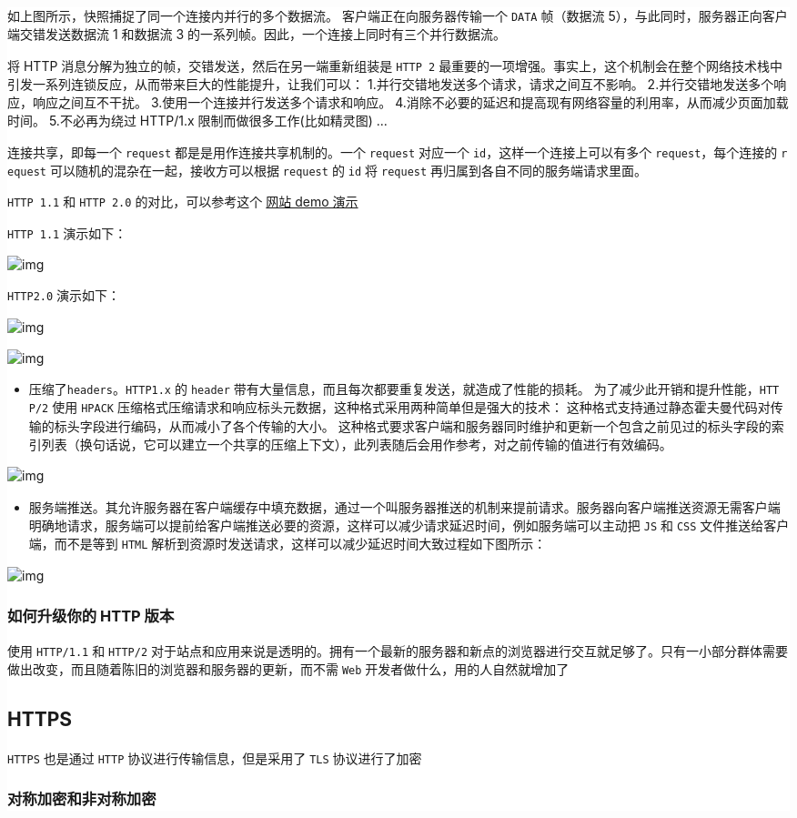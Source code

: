 

如上图所示，快照捕捉了同一个连接内并行的多个数据流。 客户端正在向服务器传输一个 `DATA` 帧（数据流 5），与此同时，服务器正向客户端交错发送数据流 1 和数据流 3 的一系列帧。因此，一个连接上同时有三个并行数据流。

将 HTTP 消息分解为独立的帧，交错发送，然后在另一端重新组装是 `HTTP 2` 最重要的一项增强。事实上，这个机制会在整个网络技术栈中引发一系列连锁反应，从而带来巨大的性能提升，让我们可以： 1.并行交错地发送多个请求，请求之间互不影响。 2.并行交错地发送多个响应，响应之间互不干扰。 3.使用一个连接并行发送多个请求和响应。 4.消除不必要的延迟和提高现有网络容量的利用率，从而减少页面加载时间。 5.不必再为绕过 HTTP/1.x 限制而做很多工作(比如精灵图) ...

连接共享，即每一个 `request` 都是是用作连接共享机制的。一个 `request` 对应一个 `id`，这样一个连接上可以有多个 `request`，每个连接的 `request` 可以随机的混杂在一起，接收方可以根据 `request` 的 `id` 将 `request` 再归属到各自不同的服务端请求里面。

`HTTP 1.1` 和 `HTTP 2.0` 的对比，可以参考这个 [网站 demo 演示](https://http2.akamai.com/demo)

`HTTP 1.1` 演示如下： 

![img](https://p1-juejin.byteimg.com/tos-cn-i-k3u1fbpfcp/53f8c657e9c0460b9cd64e3e15b73f37~tplv-k3u1fbpfcp-zoom-1.image)



`HTTP2.0` 演示如下：



![img](https://p3-juejin.byteimg.com/tos-cn-i-k3u1fbpfcp/a241d177971a47c89843f757068a9fa6~tplv-k3u1fbpfcp-zoom-1.image)





![img](https://p9-juejin.byteimg.com/tos-cn-i-k3u1fbpfcp/63e10d6481ea4a68b6c7fb6e392f3eb1~tplv-k3u1fbpfcp-zoom-1.image)



- 压缩了`headers`。`HTTP1.x` 的 `header` 带有大量信息，而且每次都要重复发送，就造成了性能的损耗。 为了减少此开销和提升性能，`HTTP/2` 使用 `HPACK` 压缩格式压缩请求和响应标头元数据，这种格式采用两种简单但是强大的技术： 这种格式支持通过静态霍夫曼代码对传输的标头字段进行编码，从而减小了各个传输的大小。 这种格式要求客户端和服务器同时维护和更新一个包含之前见过的标头字段的索引列表（换句话说，它可以建立一个共享的压缩上下文），此列表随后会用作参考，对之前传输的值进行有效编码。



![img](https://p6-juejin.byteimg.com/tos-cn-i-k3u1fbpfcp/0ad8f1dbe0b74f6d80e84c5aaef7953d~tplv-k3u1fbpfcp-zoom-1.image)



- 服务端推送。其允许服务器在客户端缓存中填充数据，通过一个叫服务器推送的机制来提前请求。服务器向客户端推送资源无需客户端明确地请求，服务端可以提前给客户端推送必要的资源，这样可以减少请求延迟时间，例如服务端可以主动把 `JS` 和 `CSS` 文件推送给客户端，而不是等到 `HTML` 解析到资源时发送请求，这样可以减少延迟时间大致过程如下图所示：



![img](https://p6-juejin.byteimg.com/tos-cn-i-k3u1fbpfcp/346e4b46c3de44c99deca80c143948e5~tplv-k3u1fbpfcp-zoom-1.image)



### 如何升级你的 HTTP 版本

使用 `HTTP/1.1` 和 `HTTP/2` 对于站点和应用来说是透明的。拥有一个最新的服务器和新点的浏览器进行交互就足够了。只有一小部分群体需要做出改变，而且随着陈旧的浏览器和服务器的更新，而不需 `Web` 开发者做什么，用的人自然就增加了

## HTTPS

`HTTPS` 也是通过 `HTTP` 协议进行传输信息，但是采用了 `TLS` 协议进行了加密

### 对称加密和非对称加密
